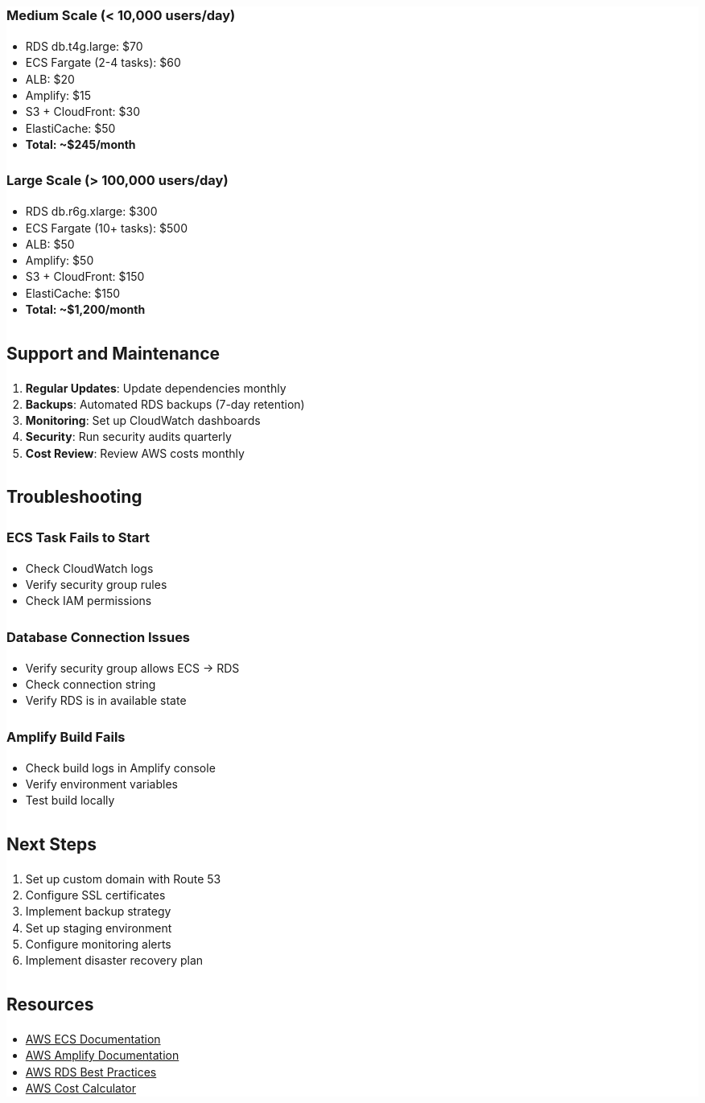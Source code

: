 ### Medium Scale (< 10,000 users/day)
- RDS db.t4g.large: $70
- ECS Fargate (2-4 tasks): $60
- ALB: $20
- Amplify: $15
- S3 + CloudFront: $30
- ElastiCache: $50
- **Total: ~$245/month**

### Large Scale (> 100,000 users/day)
- RDS db.r6g.xlarge: $300
- ECS Fargate (10+ tasks): $500
- ALB: $50
- Amplify: $50
- S3 + CloudFront: $150
- ElastiCache: $150
- **Total: ~$1,200/month**

## Support and Maintenance

1. **Regular Updates**: Update dependencies monthly
2. **Backups**: Automated RDS backups (7-day retention)
3. **Monitoring**: Set up CloudWatch dashboards
4. **Security**: Run security audits quarterly
5. **Cost Review**: Review AWS costs monthly

## Troubleshooting

### ECS Task Fails to Start
- Check CloudWatch logs
- Verify security group rules
- Check IAM permissions

### Database Connection Issues
- Verify security group allows ECS → RDS
- Check connection string
- Verify RDS is in available state

### Amplify Build Fails
- Check build logs in Amplify console
- Verify environment variables
- Test build locally

## Next Steps

1. Set up custom domain with Route 53
2. Configure SSL certificates
3. Implement backup strategy
4. Set up staging environment
5. Configure monitoring alerts
6. Implement disaster recovery plan

## Resources

- [AWS ECS Documentation](https://docs.aws.amazon.com/ecs/)
- [AWS Amplify Documentation](https://docs.amplify.aws/)
- [AWS RDS Best Practices](https://docs.aws.amazon.com/AmazonRDS/latest/UserGuide/CHAP_BestPractices.html)
- [AWS Cost Calculator](https://calculator.aws/)
